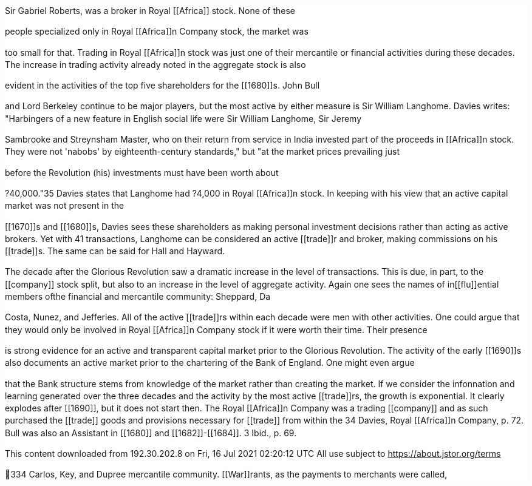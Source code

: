 Sir Gabriel Roberts, was a broker in Royal [[Africa]] stock. None of these

people specialized only in Royal [[Africa]]n Company stock, the market was

too small for that. Trading in Royal [[Africa]]n stock was just one of their mercantile or financial activities during these decades.
The increase in trading activity already noted in the aggregate stock is also

evident in the activities of the top five shareholders for the [[1680]]s. John Bull

and Lord Berkeley continue to be major players, but the most active by
either measure is Sir William Langhome. Davies writes: "Harbingers of a
new feature in English social life were Sir William Langhome, Sir Jeremy

Sambrooke and Streynsham Master, who on their return from service in
India invested part of the proceeds in [[Africa]]n stock. They were not 'nabobs'
by eighteenth-century standards," but "at the market prices prevailing just

before the Revolution (his) investments must have been worth about

?40,000."35 Davies states that Langhome had ?4,000 in Royal [[Africa]]n stock.
In keeping with his view that an active capital market was not present in the

[[1670]]s and [[1680]]s, Davies sees these shareholders as making personal
investment decisions rather than acting as active brokers. Yet with 41 transactions, Langhome can be considered an active [[trade]]r and broker, making
commissions on his [[trade]]s. The same can be said for Hall and Hayward.

The decade after the Glorious Revolution saw a dramatic increase in the
level of transactions. This is due, in part, to the [[company]] stock split, but also
to an increase in the level of aggregate activity. Again one sees the names of
in[[flu]]ential members ofthe financial and mercantile community: Sheppard, Da

Costa, Nunez, and Jefferies. All of the active [[trade]]rs within each decade were
men with other activities. One could argue that they would only be involved
in Royal [[Africa]]n Company stock if it were worth their time. Their presence

is strong evidence for an active and transparent capital market prior to the
Glorious Revolution. The activity of the early [[1690]]s also documents an active
market prior to the chartering of the Bank of England. One might even argue

that the Bank structure stems from knowledge of the market rather than
creating the market. If we consider the infonnation and learning generated
over the three decades and the activity by the most active [[trade]]rs, the growth
is exponential. It clearly explodes after [[1690]], but it does not start then.
The Royal [[Africa]]n Company was a trading [[company]] and as such purchased the [[trade]] goods and provisions necessary for [[trade]] from within the
34 Davies, Royal [[Africa]]n Company, p. 72. Bull was also an Assistant in [[1680]] and [[1682]]-[[1684]].
3 Ibid., p. 69.

This content downloaded from
192.30.202.8 on Fri, 16 Jul 2021 02:20:12 UTC
All use subject to https://about.jstor.org/terms

334 Carlos, Key, and Dupree
mercantile community. [[War]]rants, as the payments to merchants were called,
